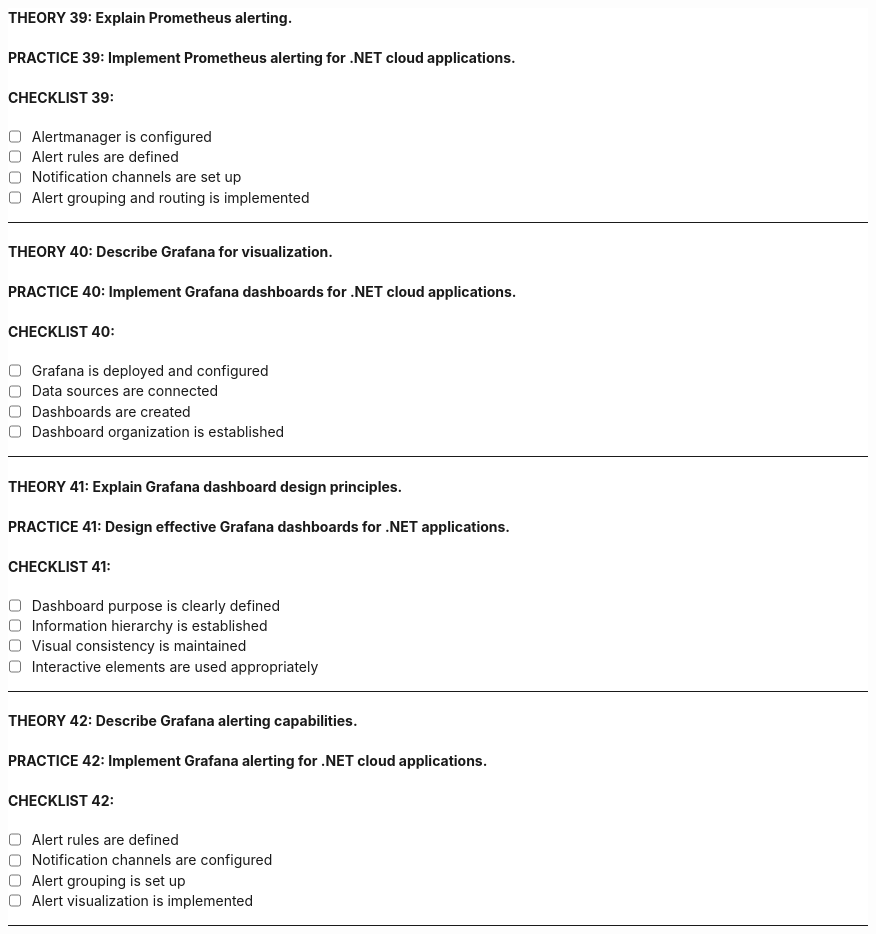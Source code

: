 
#### THEORY 39: Explain Prometheus alerting.

#### PRACTICE 39: Implement Prometheus alerting for .NET cloud applications.

#### CHECKLIST 39:

- [ ] Alertmanager is configured
- [ ] Alert rules are defined
- [ ] Notification channels are set up
- [ ] Alert grouping and routing is implemented

---

#### THEORY 40: Describe Grafana for visualization.

#### PRACTICE 40: Implement Grafana dashboards for .NET cloud applications.

#### CHECKLIST 40:

- [ ] Grafana is deployed and configured
- [ ] Data sources are connected
- [ ] Dashboards are created
- [ ] Dashboard organization is established

---

#### THEORY 41: Explain Grafana dashboard design principles.

#### PRACTICE 41: Design effective Grafana dashboards for .NET applications.

#### CHECKLIST 41:

- [ ] Dashboard purpose is clearly defined
- [ ] Information hierarchy is established
- [ ] Visual consistency is maintained
- [ ] Interactive elements are used appropriately

---

#### THEORY 42: Describe Grafana alerting capabilities.

#### PRACTICE 42: Implement Grafana alerting for .NET cloud applications.

#### CHECKLIST 42:

- [ ] Alert rules are defined
- [ ] Notification channels are configured
- [ ] Alert grouping is set up
- [ ] Alert visualization is implemented

---